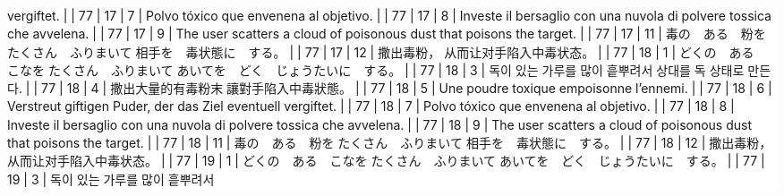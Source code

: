 vergiftet.                                                                                                                        |
| 77      | 17               | 7           | Polvo tóxico que envenena al objetivo.                                                                                                                                             |
| 77      | 17               | 8           | Investe il bersaglio con una nuvola di polvere
tossica che avvelena.                                                                                                               |
| 77      | 17               | 9           | The user scatters a cloud of poisonous dust that
poisons the target.                                                                                                               |
| 77      | 17               | 11          | 毒の　ある　粉を
たくさん　ふりまいて
相手を　毒状態に　する。                                                                                                                                                   |
| 77      | 17               | 12          | 撒出毒粉，
从而让对手陷入中毒状态。                                                                                                                                                                 |
| 77      | 18               | 1           | どくの　ある　こなを
たくさん　ふりまいて
あいてを　どく　じょうたいに　する。                                                                                                                                           |
| 77      | 18               | 3           | 독이 있는 가루를
많이 흩뿌려서
상대를 독 상태로 만든다.                                                                                                                                                   |
| 77      | 18               | 4           | 撒出大量的有毒粉末
讓對手陷入中毒狀態。                                                                                                                                                               |
| 77      | 18               | 5           | Une poudre toxique empoisonne l’ennemi.                                                                                                                                            |
| 77      | 18               | 6           | Verstreut giftigen Puder, der das Ziel eventuell
vergiftet.                                                                                                                        |
| 77      | 18               | 7           | Polvo tóxico que envenena al objetivo.                                                                                                                                             |
| 77      | 18               | 8           | Investe il bersaglio con una nuvola di polvere
tossica che avvelena.                                                                                                               |
| 77      | 18               | 9           | The user scatters a cloud of poisonous dust that
poisons the target.                                                                                                               |
| 77      | 18               | 11          | 毒の　ある　粉を
たくさん　ふりまいて
相手を　毒状態に　する。                                                                                                                                                   |
| 77      | 18               | 12          | 撒出毒粉，
从而让对手陷入中毒状态。                                                                                                                                                                 |
| 77      | 19               | 1           | どくの　ある　こなを
たくさん　ふりまいて
あいてを　どく　じょうたいに　する。                                                                                                                                           |
| 77      | 19               | 3           | 독이 있는 가루를
많이 흩뿌려서